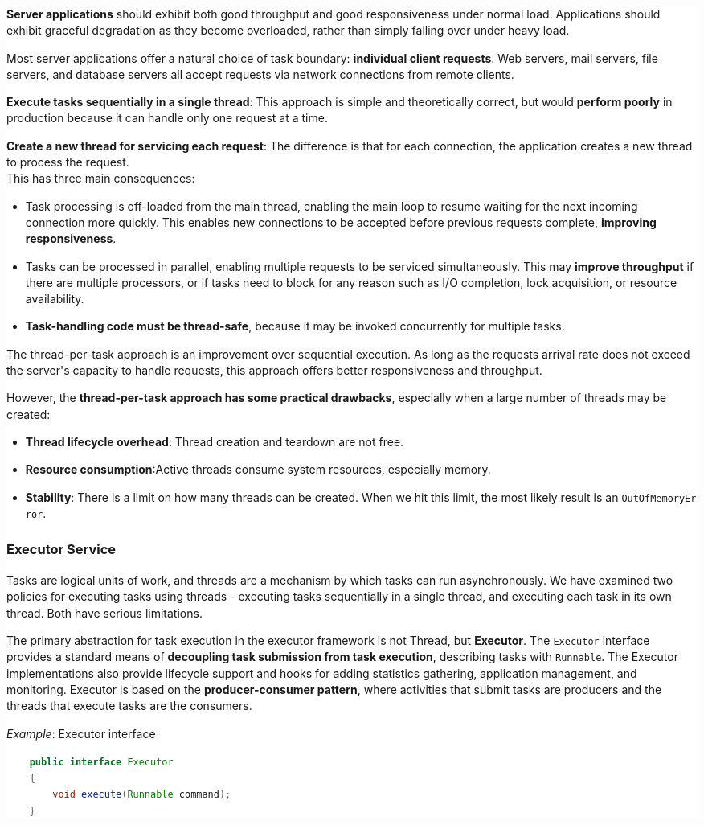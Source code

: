 **Server applications** should exhibit both good throughput and good responsiveness under 
normal load. Applications should exhibit graceful degradation as they become overloaded, 
rather than simply falling over under heavy load.

Most server applications offer a natural choice of task boundary: **individual client requests**. 
Web servers, mail servers, file servers, and database servers all accept requests via network 
connections from remote clients.

**Execute tasks sequentially in a single thread**: This approach is simple and theoretically 
correct, but would **perform poorly** in production because it can handle only one request 
at a time.

**Create a new thread for servicing each request**: The difference is that for each connection, 
the application creates a new thread to process the request.  
This has three main consequences:
* Task processing is off-loaded from the main thread, enabling the main loop to resume waiting 
    for the next incoming connection more quickly. This enables new connections to be accepted 
    before previous requests complete, **improving responsiveness**.
    
* Tasks can be processed in parallel, enabling multiple requests to be serviced simultaneously. 
    This may **improve throughput** if there are multiple processors, or if tasks need to block 
    for any reason such as I/O completion, lock acquisition, or resource availability.

* **Task-handling code must be thread-safe**, because it may be invoked concurrently for multiple 
    tasks.

The thread-per-task approach is an improvement over sequential execution. As long as the requests 
arrival rate does not exceed the server's capacity to handle requests, this approach offers better 
responsiveness and throughput.

However, the **thread-per-task approach has some practical drawbacks**, especially when a large 
number of threads may be created: 
* **Thread lifecycle overhead**: Thread creation and teardown are not free. 

* **Resource consumption**:Active threads consume system resources, especially memory.

*  **Stability**: There is a limit on how many threads can be created. When we hit this limit, 
    the most likely result is an `OutOfMemoryError`.

### Executor Service
Tasks are logical units of work, and threads are a mechanism by which tasks can run asynchronously. 
We have examined two policies for executing tasks using threads - executing tasks sequentially in 
a single thread, and executing each task in its own thread. Both have serious limitations.

The primary abstraction for task execution in the executor framework is not Thread, but **Executor**.
The `Executor` interface provides a standard means of **decoupling task submission from task execution**, 
describing tasks with `Runnable`. 
The Executor implementations also provide lifecycle support and hooks for adding statistics gathering, 
application management, and monitoring.
Executor is based on the **producer-consumer pattern**, where activities that submit tasks are 
producers and the threads that execute tasks are the consumers. 

_Example_: Executor interface
```Java
    public interface Executor 
    {    
        void execute(Runnable command);
    }
```
